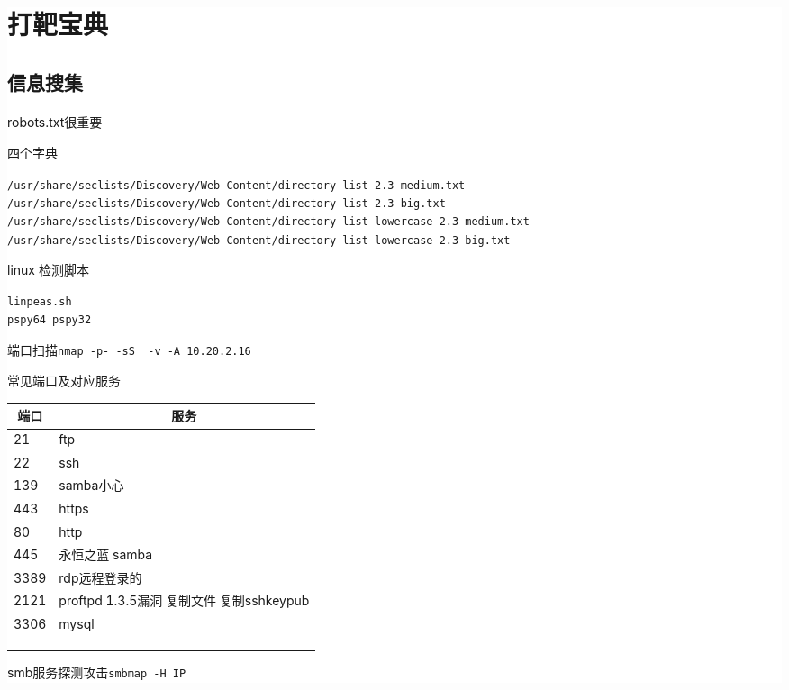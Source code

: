# 打靶宝典

## 信息搜集

robots.txt很重要

四个字典

```
/usr/share/seclists/Discovery/Web-Content/directory-list-2.3-medium.txt
/usr/share/seclists/Discovery/Web-Content/directory-list-2.3-big.txt
/usr/share/seclists/Discovery/Web-Content/directory-list-lowercase-2.3-medium.txt
/usr/share/seclists/Discovery/Web-Content/directory-list-lowercase-2.3-big.txt
```



linux 检测脚本

```
linpeas.sh
pspy64 pspy32
```



端口扫描`nmap -p- -sS  -v -A 10.20.2.16`

常见端口及对应服务

| 端口 | 服务                                     |
| ---- | ---------------------------------------- |
| 21   | ftp                                      |
| 22   | ssh                                      |
| 139  | samba小心                                |
| 443  | https                                    |
| 80   | http                                     |
| 445  | 永恒之蓝 samba                           |
| 3389 | rdp远程登录的                            |
| 2121 | proftpd 1.3.5漏洞 复制文件 复制sshkeypub |
| 3306 | mysql                                    |
|      |                                          |
|      |                                          |
|      |                                          |



smb服务探测攻击`smbmap -H IP`

